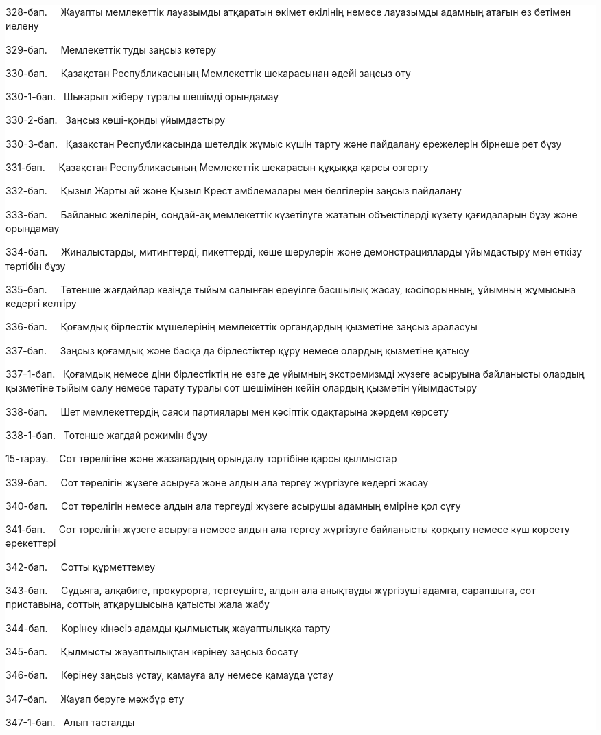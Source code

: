 328-бап.     Жауапты мемлекеттiк лауазымды атқаратын өкiмет өкiлiнiң немесе лауазымды адамның атағын өз бетiмен иелену

329-бап.     Мемлекеттiк туды заңсыз көтеру

330-бап.     Қазақстан Республикасының Мемлекеттiк шекарасынан әдейi заңсыз өту

330-1-бап.   Шығарып жiберу туралы шешiмдi орындамау

330-2-бап.   Заңсыз көші-қонды ұйымдастыру

330-3-бап.   Қазақстан Республикасында шетелдік жұмыс күшін тарту және пайдалану ережелерін бірнеше рет бұзу

331-бап.     Қазақстан Республикасының Мемлекеттiк шекарасын құқыққа қарсы өзгерту

332-бап.     Қызыл Жарты ай және Қызыл Крест эмблемалары мен белгiлерiн заңсыз пайдалану

333-бап.     Байланыс желiлерiн, сондай-ақ мемлекеттік күзетілуге жататын объектілерді күзету қағидаларын бұзу және орындамау

334-бап.     Жиналыстарды, митингтердi, пикеттердi, көше шерулерiн және демонстрацияларды ұйымдастыру мен өткiзу тәртiбiн бұзу

335-бап.     Төтенше жағдайлар кезiнде тыйым салынған ереуiлге басшылық жасау, кәсiпорынның, ұйымның жұмысына кедергi келтiру

336-бап.     Қоғамдық бiрлестiк мүшелерiнiң мемлекеттiк органдардың қызметiне заңсыз араласуы

337-бап.     Заңсыз қоғамдық және басқа да бiрлестiктер құру немесе олардың қызметiне қатысу

337-1-бап.   Қоғамдық немесе дiни бiрлестiктiң не өзге де ұйымның экстремизмдi жүзеге асыруына байланысты олардың қызметiне тыйым салу немесе тарату туралы сот шешiмiнен кейiн олардың қызметiн ұйымдастыру

338-бап.     Шет мемлекеттердiң саяси партиялары мен кәсiптiк одақтарына жәрдем көрсету

338-1-бап.   Төтенше жағдай режимін бұзу

15-тарау.    Сот төрелiгiне және жазалардың орындалу тәртiбiне қарсы қылмыстар

339-бап.     Сот төрелiгiн жүзеге асыруға және алдын ала тергеу жүргiзуге кедергi жасау

340-бап.     Сот төрелiгiн немесе алдын ала тергеудi жүзеге асырушы адамның өмiрiне қол сұғу

341-бап.     Сот төрелiгiн жүзеге асыруға немесе алдын ала тергеу жүргiзуге байланысты қорқыту немесе күш көрсету әрекеттерi

342-бап.     Сотты құрметтемеу

343-бап.     Судьяға, алқабиге, прокурорға, тергеушiге, алдын ала анықтауды жүргiзушi адамға, сарапшыға, сот приставына, соттың атқарушысына қатысты жала жабу

344-бап.     Көрiнеу кiнәсiз адамды қылмыстық жауаптылыққа тарту

345-бап.     Қылмысты жауаптылықтан көрiнеу заңсыз босату

346-бап.     Көрiнеу заңсыз ұстау, қамауға алу немесе қамауда ұстау

347-бап.     Жауап беруге мәжбүр ету

347-1-бап.   Алып тасталды
